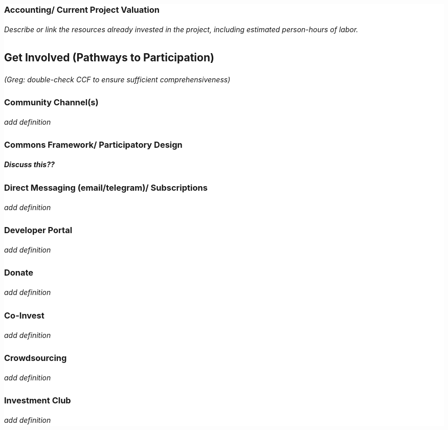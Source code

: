 ### Accounting/ Current Project Valuation&#x20;

_Describe or link the resources already invested in the project, including estimated person-hours of labor._

## Get Involved (Pathways to Participation)

_(Greg:  double-check CCF to ensure sufficient comprehensiveness)_

### Community Channel(s)

_add definition_

### Commons Framework/ Participatory Design

_**Discuss this??**_

### Direct Messaging (email/telegram)/ Subscriptions

_add definition_

### Developer Portal

_add definition_

### Donate

_add definition_

### Co-Invest

_add definition_

### Crowdsourcing

_add definition_

### Investment Club

_add definition_
